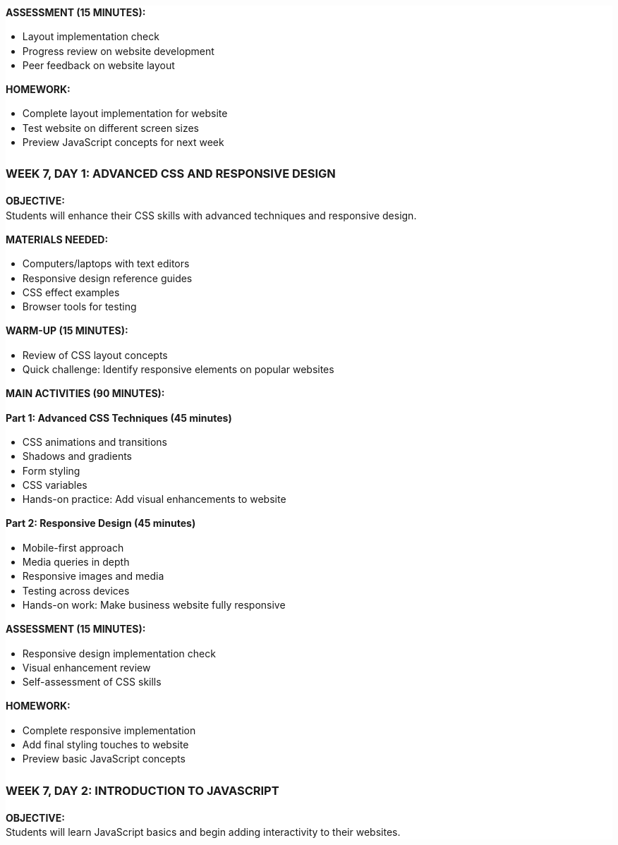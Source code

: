 **ASSESSMENT (15 MINUTES):**
- Layout implementation check
- Progress review on website development
- Peer feedback on website layout

**HOMEWORK:**
- Complete layout implementation for website
- Test website on different screen sizes
- Preview JavaScript concepts for next week

### WEEK 7, DAY 1: ADVANCED CSS AND RESPONSIVE DESIGN

**OBJECTIVE:**  
Students will enhance their CSS skills with advanced techniques and responsive design.

**MATERIALS NEEDED:**
- Computers/laptops with text editors
- Responsive design reference guides
- CSS effect examples
- Browser tools for testing

**WARM-UP (15 MINUTES):**
- Review of CSS layout concepts
- Quick challenge: Identify responsive elements on popular websites

**MAIN ACTIVITIES (90 MINUTES):**

**Part 1: Advanced CSS Techniques (45 minutes)**
- CSS animations and transitions
- Shadows and gradients
- Form styling
- CSS variables
- Hands-on practice: Add visual enhancements to website

**Part 2: Responsive Design (45 minutes)**
- Mobile-first approach
- Media queries in depth
- Responsive images and media
- Testing across devices
- Hands-on work: Make business website fully responsive

**ASSESSMENT (15 MINUTES):**
- Responsive design implementation check
- Visual enhancement review
- Self-assessment of CSS skills

**HOMEWORK:**
- Complete responsive implementation
- Add final styling touches to website
- Preview basic JavaScript concepts

### WEEK 7, DAY 2: INTRODUCTION TO JAVASCRIPT

**OBJECTIVE:**  
Students will learn JavaScript basics and begin adding interactivity to their websites.
